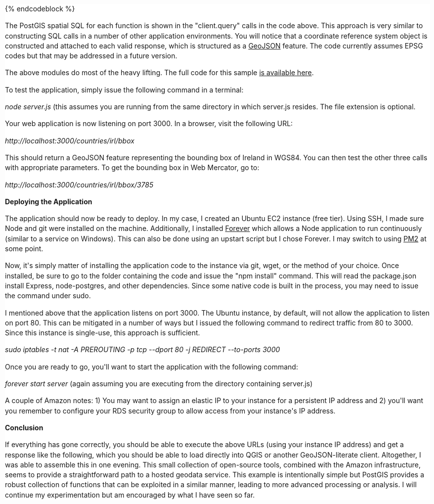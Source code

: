 {% endcodeblock %}

The PostGIS spatial SQL for each function is shown in the "client.query" calls in the code above. This approach is very similar to constructing SQL calls in a number of other application environments. You will notice that a coordinate reference system object is constructed and attached to each valid response, which is structured as a [GeoJSON](http://geojson.org) feature. The code currently assumes EPSG codes but that may be addressed in a future version.

The above modules do most of the heavy lifting. The full code for this sample [is available here](https://github.com/geobabbler/geo-service).

To test the application, simply issue the following command in a terminal:

*node server.js* (this assumes you are running from the same directory in which server.js resides. The file extension is optional.

Your web application is now listening on port 3000. In a browser, visit the following URL:

*http://localhost:3000/countries/irl/bbox*

This should return a GeoJSON feature representing the bounding box of Ireland in WGS84. You can then test the other three calls with appropriate parameters. To get the bounding box in Web Mercator, go to:

*http://localhost:3000/countries/irl/bbox/3785*

**Deploying the Application**

The application should now be ready to deploy. In my case, I created an Ubuntu EC2 instance (free tier). Using SSH, I made sure Node and git were installed on the machine. Additionally, I installed [Forever](https://github.com/nodejitsu/forever) which allows a Node application to run continuously (similar to a service on Windows). This can also be done using an upstart script but I chose Forever. I may switch to using [PM2](http://devo.ps/blog/2013/06/26/goodbye-node-forever-hello-pm2.html) at some point.

Now, it's simply matter of installing the application code to the instance via git, wget, or the method of your choice. Once installed, be sure to go to the folder containing the code and issue the "npm install" command. This will read the package.json install Express, node-postgres, and other dependencies. Since some native code is built in the process, you may need to issue the command under sudo.

I mentioned above that the application listens on port 3000. The Ubuntu instance, by default, will not allow the application to listen on port 80. This can be mitigated in a number of ways but I issued the following command to redirect traffic from 80 to 3000. Since this instance is single-use, this approach is sufficient.

*sudo iptables -t nat -A PREROUTING -p tcp --dport 80 -j REDIRECT --to-ports 3000*

Once you are ready to go, you'll want to start the application with the following command:

*forever start server* (again assuming you are executing from the directory containing server.js)

A couple of Amazon notes: 1) You may want to assign an elastic IP to your instance for a persistent IP address and 2) you'll want you remember to configure your RDS security group to allow access from your instance's IP address.

**Conclusion**

If everything has gone correctly, you should be able to execute the above URLs (using your instance IP address) and get a response like the following, which you should be able to load directly into QGIS or another GeoJSON-literate client. Altogether, I was able to assemble this in one evening. This small collection of open-source tools, combined with the Amazon infrastructure, seems to provide a straightforward path to a hosted geodata service. This example is intentionally simple but PostGIS provides a robust collection of functions that can be exploited in a similar manner, leading to more advanced processing or analysis. I will continue my experimentation but am encouraged by what I have seen so far.
